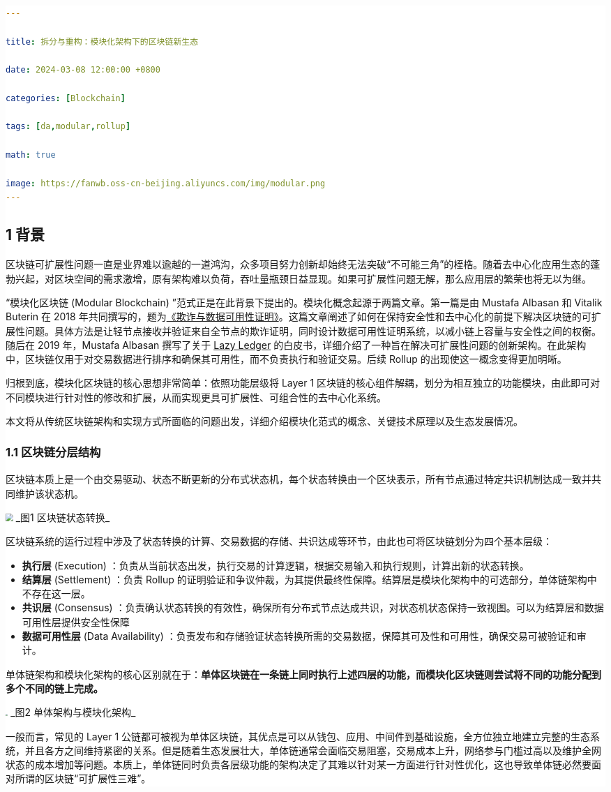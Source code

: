 ```yaml
---

title: 拆分与重构：模块化架构下的区块链新生态

date: 2024-03-08 12:00:00 +0800

categories: [Blockchain]

tags: [da,modular,rollup]

math: true

image: https://fanwb.oss-cn-beijing.aliyuncs.com/img/modular.png
---
```


## 1 背景

区块链可扩展性问题一直是业界难以逾越的一道鸿沟，众多项目努力创新却始终无法突破“不可能三角”的桎梏。随着去中心化应用生态的蓬勃兴起，对区块空间的需求激增，原有架构难以负荷，吞吐量瓶颈日益显现。如果可扩展性问题无解，那么应用层的繁荣也将无以为继。

“模块化区块链 (Modular Blockchain) ”范式正是在此背景下提出的。模块化概念起源于两篇文章。第一篇是由 Mustafa Albasan 和 Vitalik Buterin 在 2018 年共同撰写的，题为[《欺诈与数据可用性证明》](https://arxiv.org/abs/1809.09044)。这篇文章阐述了如何在保持安全性和去中心化的前提下解决区块链的可扩展性问题。具体方法是让轻节点接收并验证来自全节点的欺诈证明，同时设计数据可用性证明系统，以减小链上容量与安全性之间的权衡。随后在 2019 年，Mustafa Albasan 撰写了关于 [Lazy Ledger](https://arxiv.org/abs/1905.09274) 的白皮书，详细介绍了一种旨在解决可扩展性问题的创新架构。在此架构中，区块链仅用于对交易数据进行排序和确保其可用性，而不负责执行和验证交易。后续 Rollup 的出现使这一概念变得更加明晰。

归根到底，模块化区块链的核心思想非常简单：依照功能层级将 Layer 1 区块链的核心组件解耦，划分为相互独立的功能模块，由此即可对不同模块进行针对性的修改和扩展，从而实现更具可扩展性、可组合性的去中心化系统。

本文将从传统区块链架构和实现方式所面临的问题出发，详细介绍模块化范式的概念、关键技术原理以及生态发展情况。

### 1.1 区块链分层结构

区块链本质上是一个由交易驱动、状态不断更新的分布式状态机，每个状态转换由一个区块表示，所有节点通过特定共识机制达成一致并共同维护该状态机。

<img src="https://fanwb.oss-cn-beijing.aliyuncs.com/img/statemachine.png" style="zoom: 67%;" />
_图1 区块链状态转换_

区块链系统的运行过程中涉及了状态转换的计算、交易数据的存储、共识达成等环节，由此也可将区块链划分为四个基本层级：

- **执行层** (Execution) ：负责从当前状态出发，执行交易的计算逻辑，根据交易输入和执行规则，计算出新的状态转换。
- **结算层** (Settlement) ：负责 Rollup 的证明验证和争议仲裁，为其提供最终性保障。结算层是模块化架构中的可选部分，单体链架构中不存在这一层。
- **共识层** (Consensus) ：负责确认状态转换的有效性，确保所有分布式节点达成共识，对状态机状态保持一致视图。可以为结算层和数据可用性层提供安全性保障
- **数据可用性层** (Data Availability) ：负责发布和存储验证状态转换所需的交易数据，保障其可及性和可用性，确保交易可被验证和审计。

单体链架构和模块化架构的核心区别就在于：**单体区块链在一条链上同时执行上述四层的功能，而模块化区块链则尝试将不同的功能分配到多个不同的链上完成。**

<img src="https://fanwb.oss-cn-beijing.aliyuncs.com/img/架构3.png" style="zoom:20%;" />
_图2 单体架构与模块化架构_

一般而言，常见的 Layer 1 公链都可被视为单体区块链，其优点是可以从钱包、应用、中间件到基础设施，全方位独立地建立完整的生态系统，并且各方之间维持紧密的关系。但是随着生态发展壮大，单体链通常会面临交易阻塞，交易成本上升，网络参与门槛过高以及维护全网状态的成本增加等问题。本质上，单体链同时负责各层级功能的架构决定了其难以针对某一方面进行针对性优化，这也导致单体链必然要面对所谓的区块链“可扩展性三难”。
